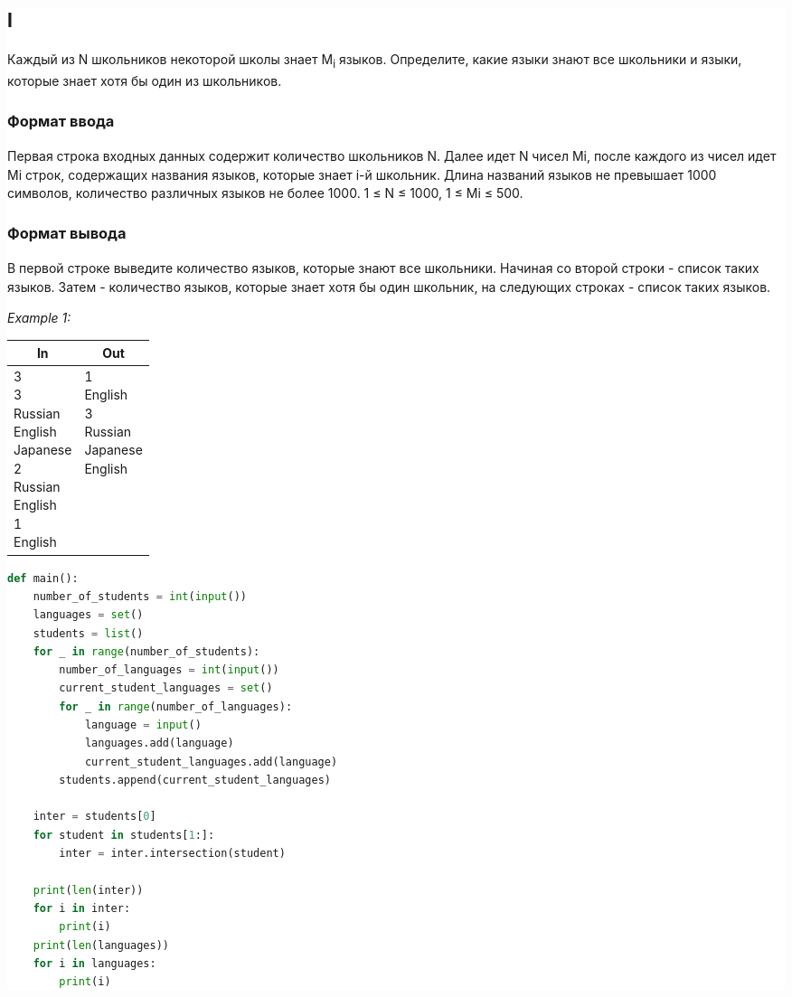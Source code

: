 ## I

Каждый из N школьников некоторой школы знает M<sub>i</sub> языков. Определите, какие языки знают все школьники и языки,
которые знает хотя бы один из школьников.

### Формат ввода

Первая строка входных данных содержит количество школьников N. Далее идет N чисел Mi, после каждого из чисел идет Mi
строк, содержащих названия языков, которые знает i-й школьник. Длина названий языков не превышает 1000 символов,
количество различных языков не более 1000. 1 ≤ N ≤ 1000, 1 ≤ Mi ≤ 500.

### Формат вывода

В первой строке выведите количество языков, которые знают все школьники. Начиная со второй строки - список таких языков.
Затем - количество языков, которые знает хотя бы один школьник, на следующих строках - список таких языков.

<i>Example 1:</i>

| In                                                                                  | Out                                                 |
|-------------------------------------------------------------------------------------|-----------------------------------------------------|
| 3<br>3<br>Russian<br>English<br>Japanese<br>2<br>Russian<br>English<br>1<br>English | 1<br>English<br>3<br>Russian<br>Japanese<br>English |


```python
def main():
    number_of_students = int(input())
    languages = set()
    students = list()
    for _ in range(number_of_students):
        number_of_languages = int(input())
        current_student_languages = set()
        for _ in range(number_of_languages):
            language = input()
            languages.add(language)
            current_student_languages.add(language)
        students.append(current_student_languages)

    inter = students[0]
    for student in students[1:]:
        inter = inter.intersection(student)

    print(len(inter))
    for i in inter:
        print(i)
    print(len(languages))
    for i in languages:
        print(i)
```
